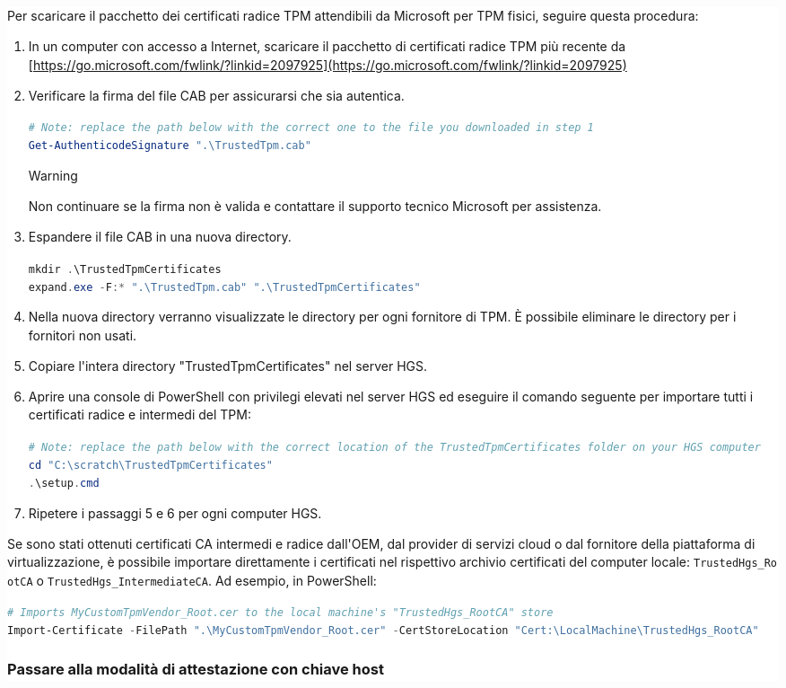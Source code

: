 Per scaricare il pacchetto dei certificati radice TPM attendibili da Microsoft per TPM fisici, seguire questa procedura:

1. In un computer con accesso a Internet, scaricare il pacchetto di certificati radice TPM più recente da [https://go.microsoft.com/fwlink/?linkid=2097925](https://go.microsoft.com/fwlink/?linkid=2097925)

2. Verificare la firma del file CAB per assicurarsi che sia autentica.

    ```powershell
    # Note: replace the path below with the correct one to the file you downloaded in step 1
    Get-AuthenticodeSignature ".\TrustedTpm.cab"
    ```

    > [!WARNING]
    > Non continuare se la firma non è valida e contattare il supporto tecnico Microsoft per assistenza.

3. Espandere il file CAB in una nuova directory.

    ```powershell
    mkdir .\TrustedTpmCertificates
    expand.exe -F:* ".\TrustedTpm.cab" ".\TrustedTpmCertificates"
    ```

4. Nella nuova directory verranno visualizzate le directory per ogni fornitore di TPM. È possibile eliminare le directory per i fornitori non usati.

5. Copiare l'intera directory "TrustedTpmCertificates" nel server HGS.

6. Aprire una console di PowerShell con privilegi elevati nel server HGS ed eseguire il comando seguente per importare tutti i certificati radice e intermedi del TPM:

    ```powershell
    # Note: replace the path below with the correct location of the TrustedTpmCertificates folder on your HGS computer
    cd "C:\scratch\TrustedTpmCertificates"
    .\setup.cmd
    ```

7. Ripetere i passaggi 5 e 6 per ogni computer HGS.

Se sono stati ottenuti certificati CA intermedi e radice dall'OEM, dal provider di servizi cloud o dal fornitore della piattaforma di virtualizzazione, è possibile importare direttamente i certificati nel rispettivo archivio certificati del computer locale: `TrustedHgs_RootCA` o `TrustedHgs_IntermediateCA`. Ad esempio, in PowerShell:

```powershell
# Imports MyCustomTpmVendor_Root.cer to the local machine's "TrustedHgs_RootCA" store
Import-Certificate -FilePath ".\MyCustomTpmVendor_Root.cer" -CertStoreLocation "Cert:\LocalMachine\TrustedHgs_RootCA"
```

### <a name="switch-to-host-key-attestation"></a>Passare alla modalità di attestazione con chiave host
